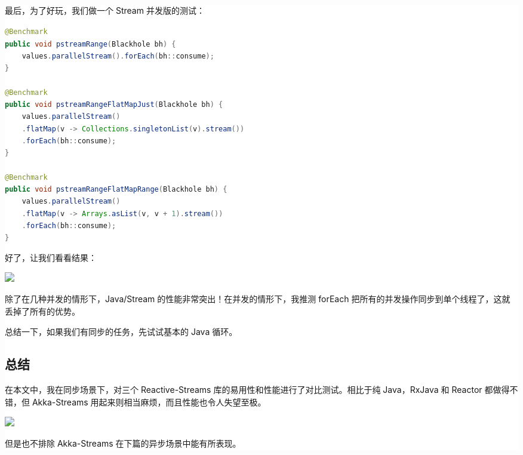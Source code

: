 最后，为了好玩，我们做一个 Stream 并发版的测试：

~~~ java
@Benchmark
public void pstreamRange(Blackhole bh) {
    values.parallelStream().forEach(bh::consume);
}
 
@Benchmark
public void pstreamRangeFlatMapJust(Blackhole bh) {
    values.parallelStream()
    .flatMap(v -> Collections.singletonList(v).stream())
    .forEach(bh::consume);
}
 
@Benchmark
public void pstreamRangeFlatMapRange(Blackhole bh) {
    values.parallelStream()
    .flatMap(v -> Arrays.asList(v, v + 1).stream())
    .forEach(bh::consume);
}
~~~

好了，让我们看看结果：

![](https://imgs.piasy.com/2017-03-19-bench_java.png)

除了在几种并发的情形下，Java/Stream 的性能非常突出！在并发的情形下，我推测 forEach 把所有的并发操作同步到单个线程了，这就丢掉了所有的优势。

总结一下，如果我们有同步的任务，先试试基本的 Java 循环。

## 总结

在本文中，我在同步场景下，对三个 Reactive-Streams 库的易用性和性能进行了对比测试。相比于纯 Java，RxJava 和 Reactor 都做得不错，但 Akka-Streams 用起来则相当麻烦，而且性能也令人失望至极。

![](https://imgs.piasy.com/2017-03-19-bench_all.png)

但是也不排除 Akka-Streams 在下篇的异步场景中能有所表现。
